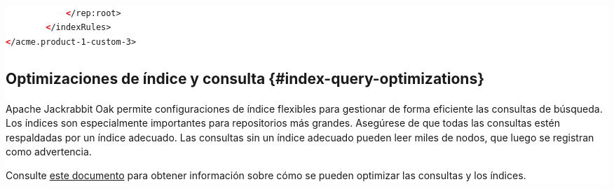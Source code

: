 ```xml
            </rep:root>
        </indexRules>
</acme.product-1-custom-3>
```

## Optimizaciones de índice y consulta {#index-query-optimizations}

Apache Jackrabbit Oak permite configuraciones de índice flexibles para gestionar de forma eficiente las consultas de búsqueda. Los índices son especialmente importantes para repositorios más grandes. Asegúrese de que todas las consultas estén respaldadas por un índice adecuado. Las consultas sin un índice adecuado pueden leer miles de nodos, que luego se registran como advertencia.

Consulte [este documento](query-and-indexing-best-practices.md) para obtener información sobre cómo se pueden optimizar las consultas y los índices.
